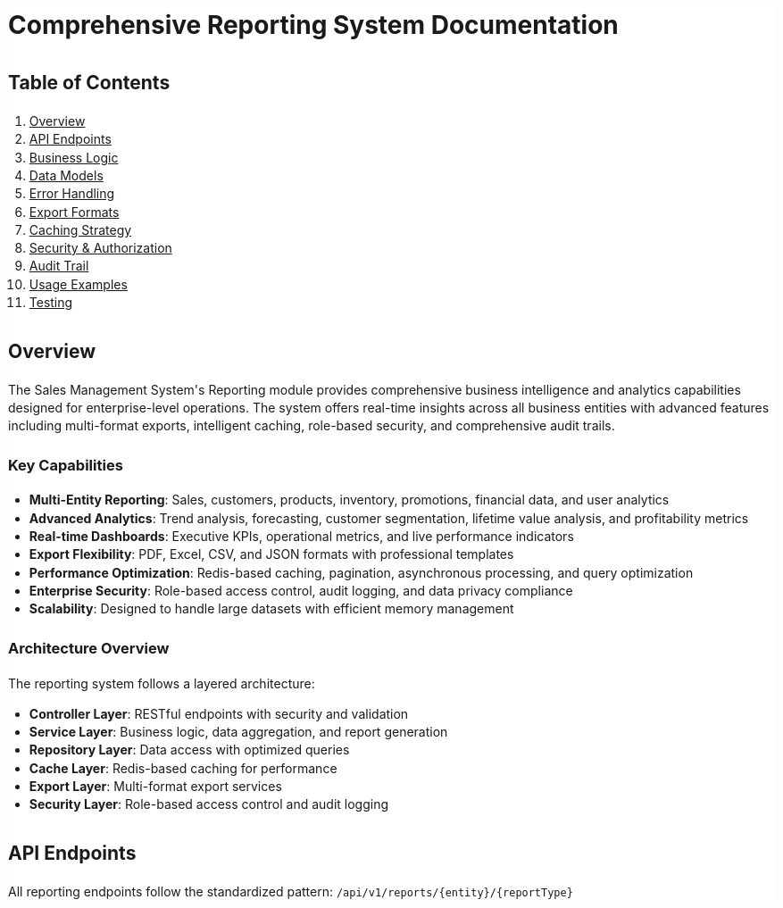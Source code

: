 # Comprehensive Reporting System Documentation

## Table of Contents
1. [Overview](#overview)
2. [API Endpoints](#api-endpoints)
3. [Business Logic](#business-logic)
4. [Data Models](#data-models)
5. [Error Handling](#error-handling)
6. [Export Formats](#export-formats)
7. [Caching Strategy](#caching-strategy)
8. [Security & Authorization](#security--authorization)
9. [Audit Trail](#audit-trail)
10. [Usage Examples](#usage-examples)
11. [Testing](#testing)

## Overview

The Sales Management System's Reporting module provides comprehensive business intelligence and analytics capabilities designed for enterprise-level operations. The system offers real-time insights across all business entities with advanced features including multi-format exports, intelligent caching, role-based security, and comprehensive audit trails.

### Key Capabilities

- **Multi-Entity Reporting**: Sales, customers, products, inventory, promotions, financial data, and user analytics
- **Advanced Analytics**: Trend analysis, forecasting, customer segmentation, lifetime value analysis, and profitability metrics
- **Real-time Dashboards**: Executive KPIs, operational metrics, and live performance indicators
- **Export Flexibility**: PDF, Excel, CSV, and JSON formats with professional templates
- **Performance Optimization**: Redis-based caching, pagination, asynchronous processing, and query optimization
- **Enterprise Security**: Role-based access control, audit logging, and data privacy compliance
- **Scalability**: Designed to handle large datasets with efficient memory management

### Architecture Overview

The reporting system follows a layered architecture:
- **Controller Layer**: RESTful endpoints with security and validation
- **Service Layer**: Business logic, data aggregation, and report generation
- **Repository Layer**: Data access with optimized queries
- **Cache Layer**: Redis-based caching for performance
- **Export Layer**: Multi-format export services
- **Security Layer**: Role-based access control and audit logging

## API Endpoints

All reporting endpoints follow the standardized pattern: `/api/v1/reports/{entity}/{reportType}`

